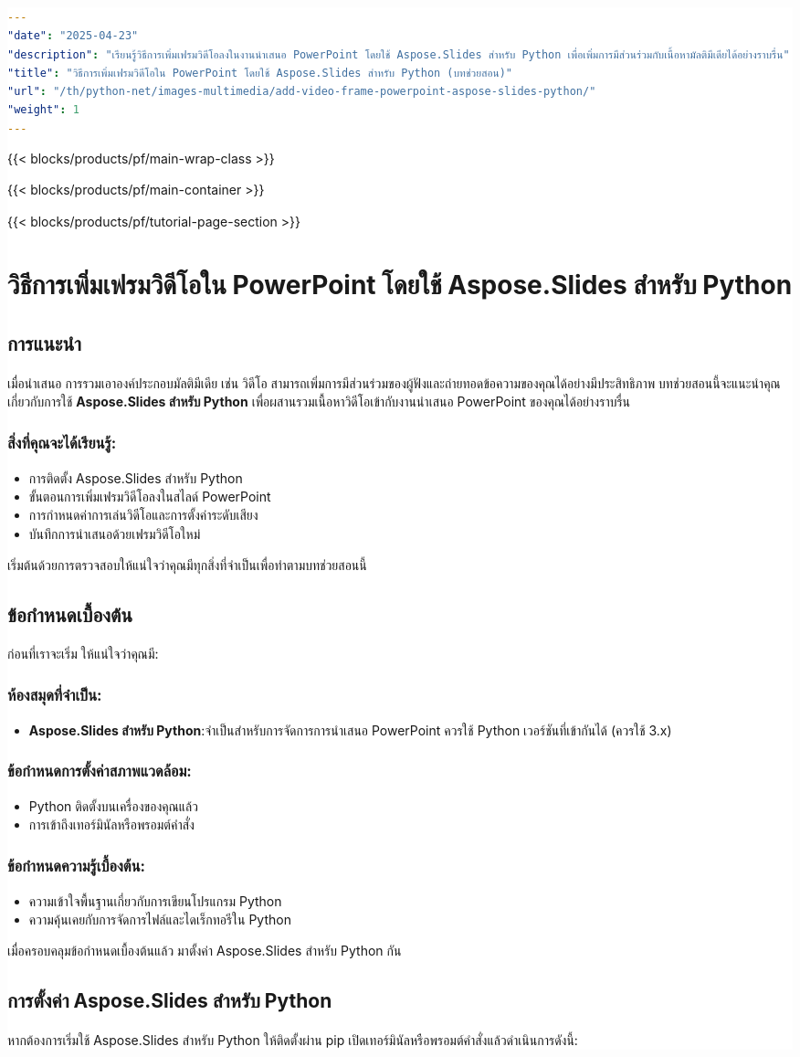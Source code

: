 ```yaml
---
"date": "2025-04-23"
"description": "เรียนรู้วิธีการเพิ่มเฟรมวิดีโอลงในงานนำเสนอ PowerPoint โดยใช้ Aspose.Slides สำหรับ Python เพื่อเพิ่มการมีส่วนร่วมกับเนื้อหามัลติมีเดียได้อย่างราบรื่น"
"title": "วิธีการเพิ่มเฟรมวิดีโอใน PowerPoint โดยใช้ Aspose.Slides สำหรับ Python (บทช่วยสอน)"
"url": "/th/python-net/images-multimedia/add-video-frame-powerpoint-aspose-slides-python/"
"weight": 1
---
```


{{< blocks/products/pf/main-wrap-class >}}

{{< blocks/products/pf/main-container >}}

{{< blocks/products/pf/tutorial-page-section >}}
# วิธีการเพิ่มเฟรมวิดีโอใน PowerPoint โดยใช้ Aspose.Slides สำหรับ Python

## การแนะนำ
เมื่อนำเสนอ การรวมเอาองค์ประกอบมัลติมีเดีย เช่น วิดีโอ สามารถเพิ่มการมีส่วนร่วมของผู้ฟังและถ่ายทอดข้อความของคุณได้อย่างมีประสิทธิภาพ บทช่วยสอนนี้จะแนะนำคุณเกี่ยวกับการใช้ **Aspose.Slides สำหรับ Python** เพื่อผสานรวมเนื้อหาวิดีโอเข้ากับงานนำเสนอ PowerPoint ของคุณได้อย่างราบรื่น

### สิ่งที่คุณจะได้เรียนรู้:
- การติดตั้ง Aspose.Slides สำหรับ Python
- ขั้นตอนการเพิ่มเฟรมวิดีโอลงในสไลด์ PowerPoint
- การกำหนดค่าการเล่นวิดีโอและการตั้งค่าระดับเสียง
- บันทึกการนำเสนอด้วยเฟรมวิดีโอใหม่

เริ่มต้นด้วยการตรวจสอบให้แน่ใจว่าคุณมีทุกสิ่งที่จำเป็นเพื่อทำตามบทช่วยสอนนี้

## ข้อกำหนดเบื้องต้น
ก่อนที่เราจะเริ่ม ให้แน่ใจว่าคุณมี:

### ห้องสมุดที่จำเป็น:
- **Aspose.Slides สำหรับ Python**:จำเป็นสำหรับการจัดการการนำเสนอ PowerPoint ควรใช้ Python เวอร์ชันที่เข้ากันได้ (ควรใช้ 3.x)

### ข้อกำหนดการตั้งค่าสภาพแวดล้อม:
- Python ติดตั้งบนเครื่องของคุณแล้ว
- การเข้าถึงเทอร์มินัลหรือพรอมต์คำสั่ง

### ข้อกำหนดความรู้เบื้องต้น:
- ความเข้าใจพื้นฐานเกี่ยวกับการเขียนโปรแกรม Python
- ความคุ้นเคยกับการจัดการไฟล์และไดเร็กทอรีใน Python

เมื่อครอบคลุมข้อกำหนดเบื้องต้นแล้ว มาตั้งค่า Aspose.Slides สำหรับ Python กัน

## การตั้งค่า Aspose.Slides สำหรับ Python
หากต้องการเริ่มใช้ Aspose.Slides สำหรับ Python ให้ติดตั้งผ่าน pip เปิดเทอร์มินัลหรือพรอมต์คำสั่งแล้วดำเนินการดังนี้:
